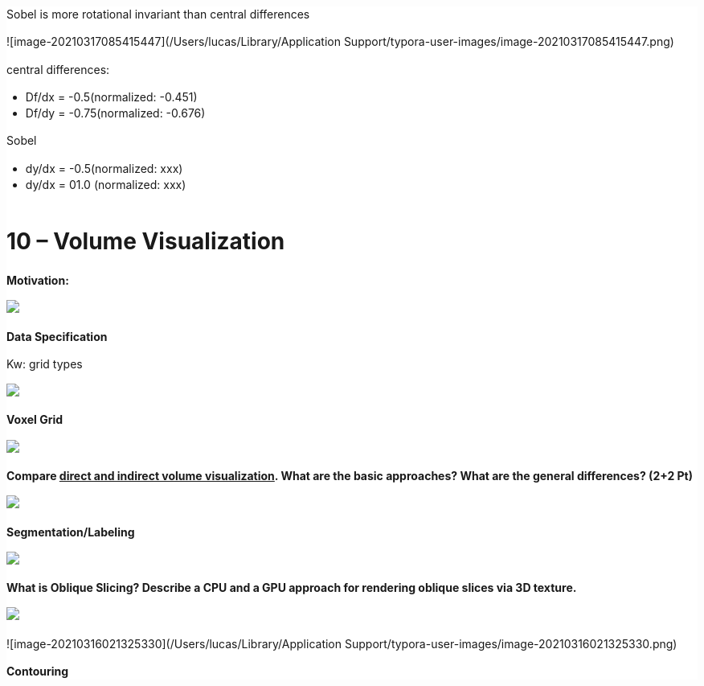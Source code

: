 Sobel is more rotational invariant than central differences

![image-20210317085415447](/Users/lucas/Library/Application Support/typora-user-images/image-20210317085415447.png)

central differences:

* Df/dx = -0.5(normalized: -0.451)
* Df/dy = -0.75(normalized: -0.676)

Sobel

* dy/dx = -0.5(normalized: xxx)
* dy/dx = 01.0 (normalized: xxx)







# **10 – Volume Visualization**

**Motivation:**

![](https://i.imgur.com/L1OMICP.jpg)

**Data Specification**

Kw: grid types

![](https://i.imgur.com/ujfNyLP.jpg)

**Voxel Grid**

![](https://i.imgur.com/XL3dxQl.jpg)



**Compare <u>direct and indirect volume visualization</u>. What are the basic approaches? What are the general differences? (2+2 Pt)**

![](https://i.imgur.com/OQnK6A8.jpg)

**Segmentation/Labeling**

![](https://i.imgur.com/cHfNpYu.jpg)





**What is Oblique Slicing? Describe a CPU and a GPU approach for rendering oblique slices via 3D texture.**

![](https://i.imgur.com/u1osU98.jpg)

![image-20210316021325330](/Users/lucas/Library/Application Support/typora-user-images/image-20210316021325330.png)

**Contouring**
